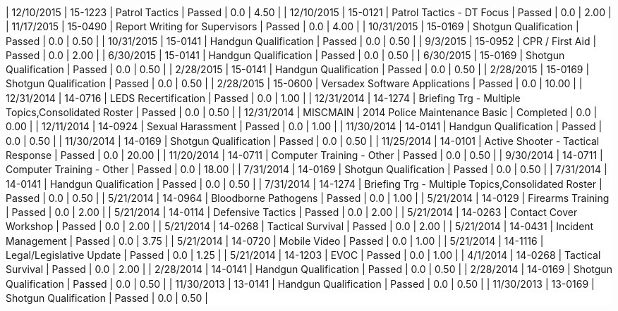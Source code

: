 | 12/10/2015 | 15-1223 | Patrol Tactics | Passed | 0.0 | 4.50 |
| 12/10/2015 | 15-0121 | Patrol Tactics - DT Focus | Passed | 0.0 | 2.00 |
| 11/17/2015 | 15-0490 | Report Writing for Supervisors | Passed | 0.0 | 4.00 |
| 10/31/2015 | 15-0169 | Shotgun Qualification | Passed | 0.0 | 0.50 |
| 10/31/2015 | 15-0141 | Handgun Qualification | Passed | 0.0 | 0.50 |
| 9/3/2015 | 15-0952 | CPR / First Aid | Passed | 0.0 | 2.00 |
| 6/30/2015 | 15-0141 | Handgun Qualification | Passed | 0.0 | 0.50 |
| 6/30/2015 | 15-0169 | Shotgun Qualification | Passed | 0.0 | 0.50 |
| 2/28/2015 | 15-0141 | Handgun Qualification | Passed | 0.0 | 0.50 |
| 2/28/2015 | 15-0169 | Shotgun Qualification | Passed | 0.0 | 0.50 |
| 2/28/2015 | 15-0600 | Versadex Software Applications | Passed | 0.0 | 10.00 |
| 12/31/2014 | 14-0716 | LEDS Recertification | Passed | 0.0 | 1.00 |
| 12/31/2014 | 14-1274 | Briefing Trg - Multiple Topics,Consolidated Roster | Passed | 0.0 | 0.50 |
| 12/31/2014 | MISCMAIN | 2014 Police Maintenance Basic | Completed | 0.0 | 0.00 |
| 12/11/2014 | 14-0924 | Sexual Harassment | Passed | 0.0 | 1.00 |
| 11/30/2014 | 14-0141 | Handgun Qualification | Passed | 0.0 | 0.50 |
| 11/30/2014 | 14-0169 | Shotgun Qualification | Passed | 0.0 | 0.50 |
| 11/25/2014 | 14-0101 | Active Shooter - Tactical Response | Passed | 0.0 | 20.00 |
| 11/20/2014 | 14-0711 | Computer Training - Other | Passed | 0.0 | 0.50 |
| 9/30/2014 | 14-0711 | Computer Training - Other | Passed | 0.0 | 18.00 |
| 7/31/2014 | 14-0169 | Shotgun Qualification | Passed | 0.0 | 0.50 |
| 7/31/2014 | 14-0141 | Handgun Qualification | Passed | 0.0 | 0.50 |
| 7/31/2014 | 14-1274 | Briefing Trg - Multiple Topics,Consolidated Roster | Passed | 0.0 | 0.50 |
| 5/21/2014 | 14-0964 | Bloodborne Pathogens | Passed | 0.0 | 1.00 |
| 5/21/2014 | 14-0129 | Firearms Training | Passed | 0.0 | 2.00 |
| 5/21/2014 | 14-0114 | Defensive Tactics | Passed | 0.0 | 2.00 |
| 5/21/2014 | 14-0263 | Contact  Cover Workshop | Passed | 0.0 | 2.00 |
| 5/21/2014 | 14-0268 | Tactical Survival | Passed | 0.0 | 2.00 |
| 5/21/2014 | 14-0431 | Incident Management | Passed | 0.0 | 3.75 |
| 5/21/2014 | 14-0720 | Mobile Video | Passed | 0.0 | 1.00 |
| 5/21/2014 | 14-1116 | Legal/Legislative Update | Passed | 0.0 | 1.25 |
| 5/21/2014 | 14-1203 | EVOC | Passed | 0.0 | 1.00 |
| 4/1/2014 | 14-0268 | Tactical Survival | Passed | 0.0 | 2.00 |
| 2/28/2014 | 14-0141 | Handgun Qualification | Passed | 0.0 | 0.50 |
| 2/28/2014 | 14-0169 | Shotgun Qualification | Passed | 0.0 | 0.50 |
| 11/30/2013 | 13-0141 | Handgun Qualification | Passed | 0.0 | 0.50 |
| 11/30/2013 | 13-0169 | Shotgun Qualification | Passed | 0.0 | 0.50 |